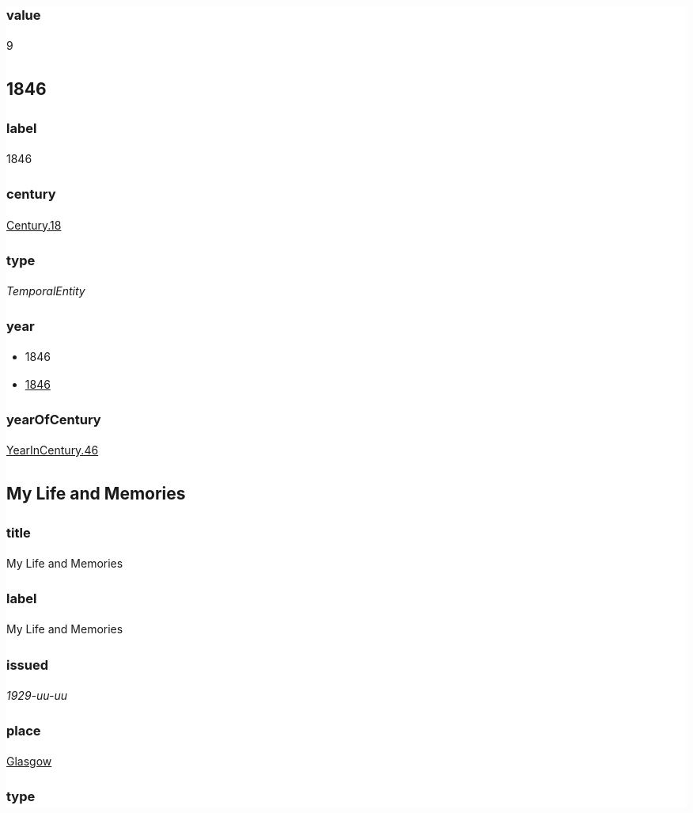 ### value


9

## 1846

### label


1846

### century


[Century.18](#Century.18)

### type


*TemporalEntity*

### year

 - 1846

 - [1846](#1846)

### yearOfCentury


[YearInCentury.46](#YearInCentury.46)

## My Life and Memories

### title


My Life and Memories

### label


My Life and Memories

### issued


*1929-uu-uu*

### place


[Glasgow](#Glasgow)

### type
